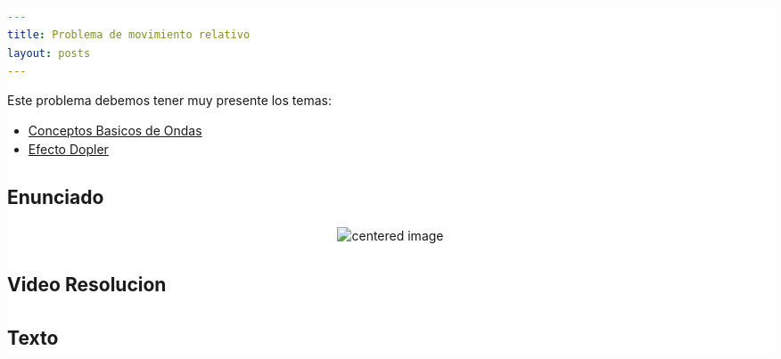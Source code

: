 ```yaml
---
title: Problema de movimiento relativo
layout: posts
---
```

Este problema debemos tener muy presente los temas:

* [Conceptos Basicos de Ondas](https://luisparedes1.github.io/mundo-fisica/teoria-ondas/#conceptos)
* [Efecto Dopler](https://luisparedes1.github.io/mundo-fisica/teoria-efecto-dopler/)

## Enunciado

<center>
    <img src="https://luisparedes1.github.io/mundo-fisica/assets/guias/06_ondas/enunciados/ej16.png?width=1156&height=315" alt="centered image" />
</center>

## Video Resolucion

<iframe width="560" height="315" src="https://www.youtube.com/embed/qKFL5h_b9Rw" frameborder="0" allowfullscreen></iframe>

## Texto

<embed src="https://luisparedes1.github.io/mundo-fisica/assets/guias/06_ondas/resueltos/ej16.pdf#page=1" type="application/pdf" width="100%" height="100%">



[^1]: [Condicion de Vinculo](https://luisparedes1.github.io/mundo-fisica/teoria-condicion-vinculo/#condicion-de-vinculo)